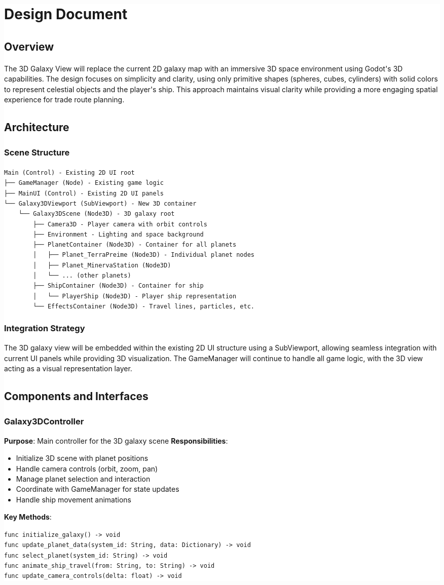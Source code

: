 # Design Document

## Overview

The 3D Galaxy View will replace the current 2D galaxy map with an immersive 3D space environment using Godot's 3D capabilities. The design focuses on simplicity and clarity, using only primitive shapes (spheres, cubes, cylinders) with solid colors to represent celestial objects and the player's ship. This approach maintains visual clarity while providing a more engaging spatial experience for trade route planning.

## Architecture

### Scene Structure
```
Main (Control) - Existing 2D UI root
├── GameManager (Node) - Existing game logic
├── MainUI (Control) - Existing 2D UI panels
└── Galaxy3DViewport (SubViewport) - New 3D container
    └── Galaxy3DScene (Node3D) - 3D galaxy root
        ├── Camera3D - Player camera with orbit controls
        ├── Environment - Lighting and space background
        ├── PlanetContainer (Node3D) - Container for all planets
        │   ├── Planet_TerraPreime (Node3D) - Individual planet nodes
        │   ├── Planet_MinervaStation (Node3D)
        │   └── ... (other planets)
        ├── ShipContainer (Node3D) - Container for ship
        │   └── PlayerShip (Node3D) - Player ship representation
        └── EffectsContainer (Node3D) - Travel lines, particles, etc.
```

### Integration Strategy
The 3D galaxy view will be embedded within the existing 2D UI structure using a SubViewport, allowing seamless integration with current UI panels while providing 3D visualization. The GameManager will continue to handle all game logic, with the 3D view acting as a visual representation layer.

## Components and Interfaces

### Galaxy3DController
**Purpose**: Main controller for the 3D galaxy scene
**Responsibilities**:
- Initialize 3D scene with planet positions
- Handle camera controls (orbit, zoom, pan)
- Manage planet selection and interaction
- Coordinate with GameManager for state updates
- Handle ship movement animations

**Key Methods**:
```gdscript
func initialize_galaxy() -> void
func update_planet_data(system_id: String, data: Dictionary) -> void
func select_planet(system_id: String) -> void
func animate_ship_travel(from: String, to: String) -> void
func update_camera_controls(delta: float) -> void
```
